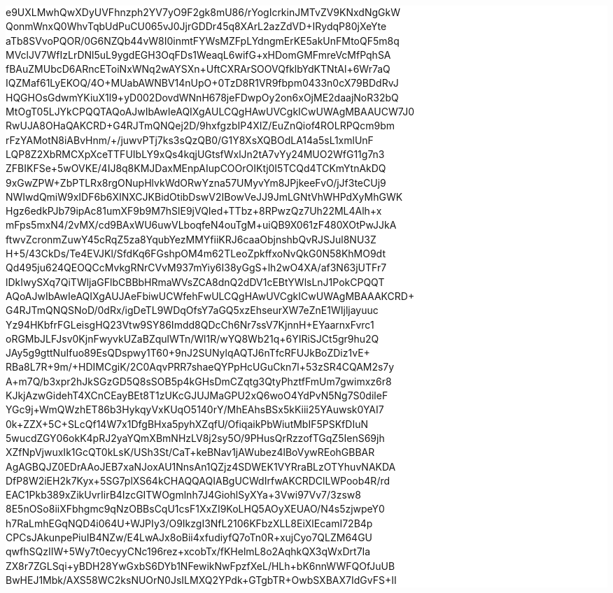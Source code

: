 e9UXLMwhQwXDyUVFhnzph2YV7yO9F2gk8mU86/rYogIcrkinJMTvZV9KNxdNgGkW
QonmWnxQ0WhvTqbUdPuCU065vJ0JjrGDDr45q8XArL2azZdVD+IRydqP80jXeYte
aTb8SVvoPQOR/0G6NZQb44vW8I0inmtFYWsMZFpLYdngmErKE5akUnFMtoQF5m8q
MVclJV7WfIzLrDNl5uL9ygdEGH3OqFDs1WeaqL6wifG+xHDomGMFmreVcMfPqhSA
fBAuZMUbcD6ARncEToiNxWNq2wAYSXn+UftCXRArSOOVQfklbYdKTNtAl+6Wr7aQ
IQZMaf61LyEKOQ/4O+MUabAWNBV14nUpO+0TzD8R1VR9fbpm0433n0cX79BDdRvJ
HQGHOsGdwmYKiuX1l9+yD002DovdWNnH678jeFDwpOy2on6xOjME2daajNoR32bQ
MtOgT05LJYkCPQQTAQoAJwIbAwIeAQIXgAULCQgHAwUVCgkICwUWAgMBAAUCW7J0
RwUJA8OHaQAKCRD+G4RJTmQNQej2D/9hxfgzbIP4XIZ/EuZnQiof4ROLRPQcm9bm
rFzYAMotN8iABvHnm/+/juwvPTj7ks3sQzQB0/G1Y8XsXQBOdLA14a5sL1xmlUnF
LQP8Z2XbRMCXpXceTTFUIbLY9xQs4kqjUGtsfWxlJn2tA7vYy24MUO2WfG11g7n3
ZFBIKFSe+5wOVKE/4IJ8q8KMJDaxMEnpAIupCOOrOIKtj0I5TCQd4TCKmYtnAkDQ
9xGwZPW+ZbPTLRx8rgONupHlvkWdORwYzna57UMyvYm8JPjkeeFvO/jJf3teCUj9
NWIwdQmiW9xIDF6b6XINXCJKBidOtibDswV2IBowVeJJ9JmLGNtVhWHPdXyMhGWK
Hgz6edkPJb79ipAc81umXF9b9M7hSlE9jVQIed+TTbz+8RPwzQz7Uh22ML4Alh+x
mFps5mxN4/2vMX/cd9BAxWU6uwVLboqfeN4ouTgM+uiQB9X061zF480XOtPwJJkA
ftwvZcronmZuwY45cRqZ5za8YqubYezMMYfiiKRJ6caaObjnshbQvRJSJul8NU3Z
H+5/43CkDs/Te4EVJKl/SfdKq6FGshpOM4m62TLeoZpkffxoNvQkG0N58KhMO9dt
Qd495ju624QEOQCcMvkgRNrCVvM937mYiy6I38yGgS+lh2wO4XA/af3N63jUTFr7
lDkIwySXq7QiTWljaGFlbCBBbHRmaWVsZCA8dnQ2dDV1cEBtYWlsLnJ1PokCPQQT
AQoAJwIbAwIeAQIXgAUJAeFbiwUCWfehFwULCQgHAwUVCgkICwUWAgMBAAAKCRD+
G4RJTmQNQSNoD/0dRx/igDeTL9WDqOfsY7aGQ5xzEhseurXW7eZnE1WIjljayuuc
Yz94HKbfrFGLeisgHQ23Vtw9SY86Imdd8QDcCh6Nr7ssV7KjnnH+EYaarnxFvrc1
oRGMbJLFJsv0KjnFwyvkUZaBZqulWTn/Wl1R/wYQ8Wb21q+6YIRiSJCt5gr9hu2Q
JAy5g9gttNuIfuo89EsQDspwy1T60+9nJ2SUNylqAQTJ6nTfcRFUJkBoZDiz1vE+
RBa8L7R+9m/+HDIMCgiK/2C0AqvPRR7shaeQYPpHcUGuCkn7l+53zSR4CQAM2s7y
A+m7Q/b3xpr2hJkSGzGD5Q8sSOB5p4kGHsDmCZqtg3QtyPhztfFmUm7gwimxz6r8
KJkjAzwGidehT4XCnCEayBEt8T1zUKcGJUJMaGPU2xQ6woO4YdPvN5Ng7S0dileF
YGc9j+WmQWzhET86b3HykqyVxKUqO5140rY/MhEAhsBSx5kKiii25YAuwsk0YAI7
0k+ZZX+5C+SLcQf14W7x1DfgBHxa5pyhXZqfU/OfiqaikPbWiutMbIF5PSKfDIuN
5wucdZGY06okK4pRJ2yaYQmXBmNHzLV8j2sy5O/9PHusQrRzzofTGqZ5IenS69jh
XZfNpVjwuxIk1GcQT0kLsK/USh3St/CaT+keBNav1jAWubez4lBoVywREohGBBAR
AgAGBQJZ0EDrAAoJEB7xaNJoxAU1NnsAn1QZjz4SDWEK1VYRraBLzOTYhuvNAKDA
DfP8W2iEH2k7Kyx+5SG7plXS64kCHAQQAQIABgUCWdIrfwAKCRDClLWPoob4R/rd
EAC1Pkb389xZikUvrIirB4IzcGITWOgmlnh7J4GiohlSyXYa+3Vwi97Vv7/3zsw8
8E5nOSo8iiXFbhgmc9qNzOBBsCqU1csF1XxZI9KoLHQ5AOyXEUAO/N4s5zjwpeY0
h7RaLmhEGqNQD4i064U+WJPIy3/O9IkzgI3NfL2106KFbzXLL8EiXlEcamI72B4p
CPCsJAkunpePiuIB4NZw/E4LwAJx8oBii4xfudiyfQ7oTn0R+xujCyo7QLZM64GU
qwfhSQzIIW+5Wy7t0ecyyCNc196rez+xcobTx/fKHelmL8o2AqhkQX3qWxDrt7Ia
ZX8r7ZGLSqi+yBDH28YwGxbS6DYb1NFewikNwFpzfXeL/HLh+bK6nnWWFQOfJuUB
BwHEJ1Mbk/AXS58WC2ksNUOrN0JsILMXQ2YPdk+GTgbTR+OwbSXBAX7IdGvFS+II
